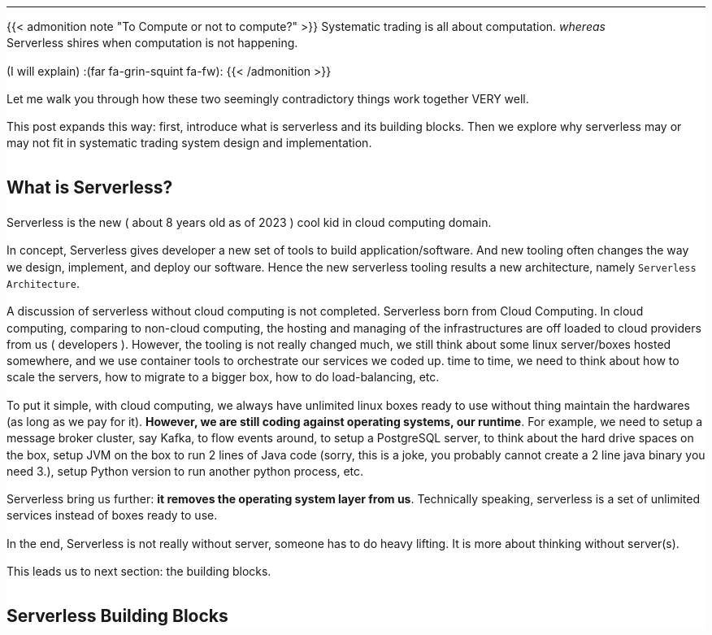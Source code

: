 

----

{{< admonition note "To Compute or not to compute?" >}} Systematic trading is
all about computation. _whereas_   
Serverless shires when computation is not happening.

(I will explain) :(far fa-grin-squint fa-fw): {{< /admonition >}}

Let me walk you through how these two seemingly contradictory things work
together VERY well.

This post expands this way: first, introduce what is serverless and its building 
blocks. Then we explore why serverless may or may not fit in systematic trading 
system design and implementation.

## What is Serverless?

Serverless is the new ( about 8 years old as of 2023 ) cool kid in cloud
computing domain.

In concept, Serverless gives developer a new set of tools to build
application/software. And new tooling often changes the way we design,
implement, and deploy our software. Hence the new serverless tooling results a
new architecture, namely `Serverless Architecture`.

A discussion of serverless without cloud computing is not completed. Serverless
born from Cloud Computing. In cloud computing, comparing to non-cloud computing,
the hosting and managing of the infrastructures are off loaded to cloud
providers from us ( developers ). However, the tooling is not really changed
much, we still think about some linux server/boxes hosted somewhere, and we use
container tools to orchestrate our services we coded up. time to time, we need
to think about how to scale the servers, how to migrate to a bigger box, how to
do load-balancing, etc.

To put it simple, with cloud computing, we always have unlimited linux boxes
ready to use without thing maintain the hardwares (as long as we pay for it).
__However, we are still coding against operating systems, our runtime__. For
example, we need to setup a message broker cluster, say Kafka, to flow events
around, to setup a PostgreSQL server, to think about the hard drive spaces on
the box, setup JVM on the box to run 2 lines of Java code (sorry, this is a
joke, you probably cannot create a 2 line java binary you need 3.), setup Python
version to run another python process, etc.

Serverless bring us further: __it removes the operating system layer from us__.
Technically speaking, serverless is a set of unlimited services instead of boxes
ready to use.

In the end, Serverless is not really without server, someone has to do heavy
lifting. It is more about thinking without server(s).

This leads us to next section: the building blocks.

## Serverless Building Blocks
